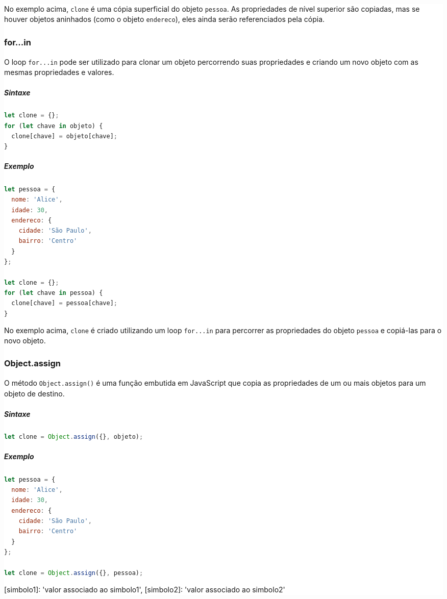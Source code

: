 
No exemplo acima, `clone` é uma cópia superficial do objeto `pessoa`. As propriedades de nível superior são copiadas, mas se houver objetos aninhados (como o objeto `endereco`), eles ainda serão referenciados pela cópia.

### for...in

O loop `for...in` pode ser utilizado para clonar um objeto percorrendo suas propriedades e criando um novo objeto com as mesmas propriedades e valores.

##### Sintaxe

```javascript
let clone = {};
for (let chave in objeto) {
  clone[chave] = objeto[chave];
}
```

##### Exemplo

```javascript
let pessoa = {
  nome: 'Alice',
  idade: 30,
  endereco: {
    cidade: 'São Paulo',
    bairro: 'Centro'
  }
};

let clone = {};
for (let chave in pessoa) {
  clone[chave] = pessoa[chave];
}
```

No exemplo acima, `clone` é criado utilizando um loop `for...in` para percorrer as propriedades do objeto `pessoa` e copiá-las para o novo objeto.

### Object.assign

O método `Object.assign()` é uma função embutida em JavaScript que copia as propriedades de um ou mais objetos para um objeto de destino.

##### Sintaxe

```javascript
let clone = Object.assign({}, objeto);
```

##### Exemplo

```javascript
let pessoa = {
  nome: 'Alice',
  idade: 30,
  endereco: {
    cidade: 'São Paulo',
    bairro: 'Centro'
  }
};

let clone = Object.assign({}, pessoa);
```


  [simbolo1]: 'valor associado ao simbolo1',
  [simbolo2]: 'valor associado ao simbolo2'